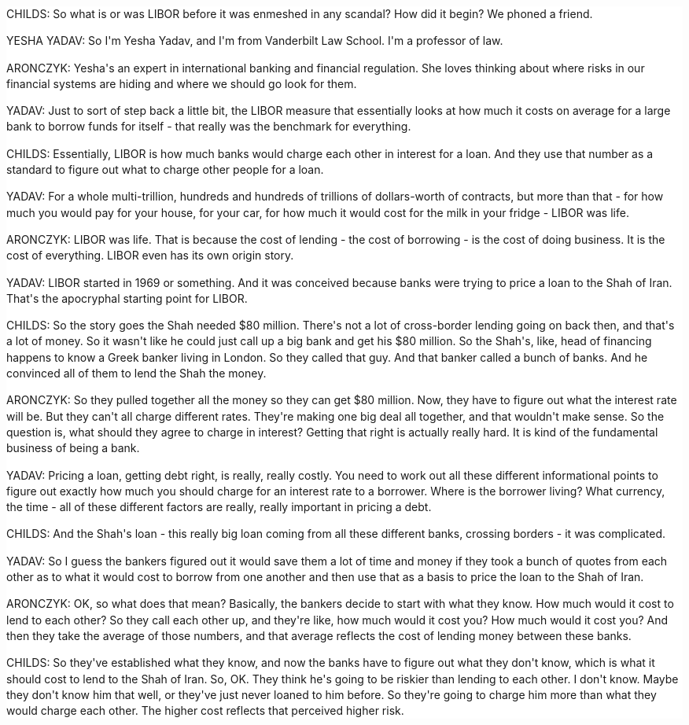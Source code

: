 CHILDS: So what is or was LIBOR before it was enmeshed in any scandal? How did it begin? We phoned a friend.

YESHA YADAV: So I'm Yesha Yadav, and I'm from Vanderbilt Law School. I'm a professor of law.

ARONCZYK: Yesha's an expert in international banking and financial regulation. She loves thinking about where risks in our financial systems are hiding and where we should go look for them.

YADAV: Just to sort of step back a little bit, the LIBOR measure that essentially looks at how much it costs on average for a large bank to borrow funds for itself - that really was the benchmark for everything.

CHILDS: Essentially, LIBOR is how much banks would charge each other in interest for a loan. And they use that number as a standard to figure out what to charge other people for a loan.

YADAV: For a whole multi-trillion, hundreds and hundreds of trillions of dollars-worth of contracts, but more than that - for how much you would pay for your house, for your car, for how much it would cost for the milk in your fridge - LIBOR was life.

ARONCZYK: LIBOR was life. That is because the cost of lending - the cost of borrowing - is the cost of doing business. It is the cost of everything. LIBOR even has its own origin story.

YADAV: LIBOR started in 1969 or something. And it was conceived because banks were trying to price a loan to the Shah of Iran. That's the apocryphal starting point for LIBOR.

CHILDS: So the story goes the Shah needed $80 million. There's not a lot of cross-border lending going on back then, and that's a lot of money. So it wasn't like he could just call up a big bank and get his $80 million. So the Shah's, like, head of financing happens to know a Greek banker living in London. So they called that guy. And that banker called a bunch of banks. And he convinced all of them to lend the Shah the money.

ARONCZYK: So they pulled together all the money so they can get $80 million. Now, they have to figure out what the interest rate will be. But they can't all charge different rates. They're making one big deal all together, and that wouldn't make sense. So the question is, what should they agree to charge in interest? Getting that right is actually really hard. It is kind of the fundamental business of being a bank.

YADAV: Pricing a loan, getting debt right, is really, really costly. You need to work out all these different informational points to figure out exactly how much you should charge for an interest rate to a borrower. Where is the borrower living? What currency, the time - all of these different factors are really, really important in pricing a debt.

CHILDS: And the Shah's loan - this really big loan coming from all these different banks, crossing borders - it was complicated.

YADAV: So I guess the bankers figured out it would save them a lot of time and money if they took a bunch of quotes from each other as to what it would cost to borrow from one another and then use that as a basis to price the loan to the Shah of Iran.

ARONCZYK: OK, so what does that mean? Basically, the bankers decide to start with what they know. How much would it cost to lend to each other? So they call each other up, and they're like, how much would it cost you? How much would it cost you? And then they take the average of those numbers, and that average reflects the cost of lending money between these banks.

CHILDS: So they've established what they know, and now the banks have to figure out what they don't know, which is what it should cost to lend to the Shah of Iran. So, OK. They think he's going to be riskier than lending to each other. I don't know. Maybe they don't know him that well, or they've just never loaned to him before. So they're going to charge him more than what they would charge each other. The higher cost reflects that perceived higher risk.
